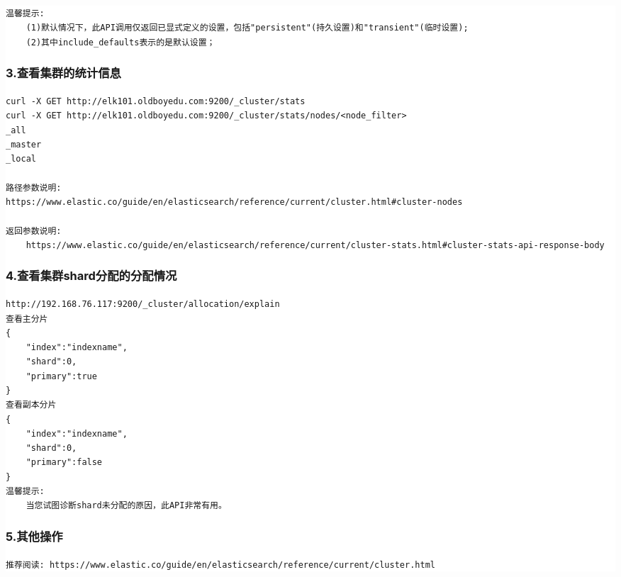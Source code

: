 ```
温馨提示:
	(1)默认情况下，此API调用仅返回已显式定义的设置，包括"persistent"(持久设置)和"transient"(临时设置);
	(2)其中include_defaults表示的是默认设置；
```

### 3.查看集群的统计信息

```
curl -X GET http://elk101.oldboyedu.com:9200/_cluster/stats
curl -X GET http://elk101.oldboyedu.com:9200/_cluster/stats/nodes/<node_filter>
_all
_master
_local

路径参数说明:
https://www.elastic.co/guide/en/elasticsearch/reference/current/cluster.html#cluster-nodes

返回参数说明:
	https://www.elastic.co/guide/en/elasticsearch/reference/current/cluster-stats.html#cluster-stats-api-response-body
```

### 4.查看集群shard分配的分配情况

```
http://192.168.76.117:9200/_cluster/allocation/explain
查看主分片
{
    "index":"indexname",
    "shard":0,
    "primary":true
}
查看副本分片
{
    "index":"indexname",
    "shard":0,
    "primary":false
}
温馨提示:
	当您试图诊断shard未分配的原因，此API非常有用。
```

### 5.其他操作

```
推荐阅读: https://www.elastic.co/guide/en/elasticsearch/reference/current/cluster.html
```

